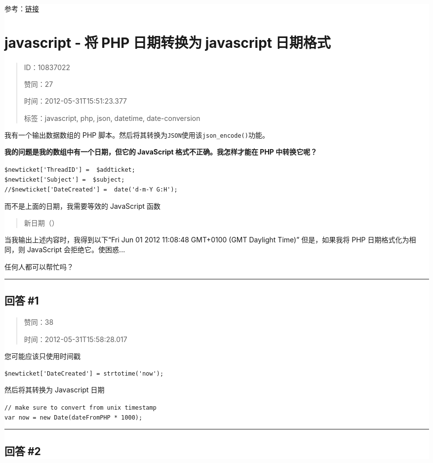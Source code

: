 参考：[链接](http://docs.jboss.org/hibernate/annotations/3.5/reference/en/html_single/#entity-hibspec-identifier)

# javascript - 将 PHP 日期转换为 javascript 日期格式

> ID：10837022
> 
> 赞同：27
> 
> 时间：2012-05-31T15:51:23.377
> 
> 标签：javascript, php, json, datetime, date-conversion

我有一个输出数据数组的 PHP 脚本。然后将其转换为`JSON`使用该`json_encode()`功能。

**我的问题是我的数组中有一个日期，但它的 JavaScript 格式不正确。我怎样才能在 PHP 中转换它呢？**

```
$newticket['ThreadID'] =  $addticket;
$newticket['Subject'] =  $subject;
//$newticket['DateCreated'] =  date('d-m-Y G:H'); 
```

而不是上面的日期，我需要等效的 JavaScript 函数

> 新日期（）

当我输出上述内容时，我得到以下“Fri Jun 01 2012 11:08:48 GMT+0100 (GMT Daylight Time)” 但是，如果我将 PHP 日期格式化为相同，则 JavaScript 会拒绝它。使困惑...

任何人都可以帮忙吗？

* * *

## 回答 #1

> 赞同：38
> 
> 时间：2012-05-31T15:58:28.017

您可能应该只使用时间戳

```
$newticket['DateCreated'] = strtotime('now'); 
```

然后将其转换为 Javascript 日期

```
// make sure to convert from unix timestamp
var now = new Date(dateFromPHP * 1000); 
```

* * *

## 回答 #2
